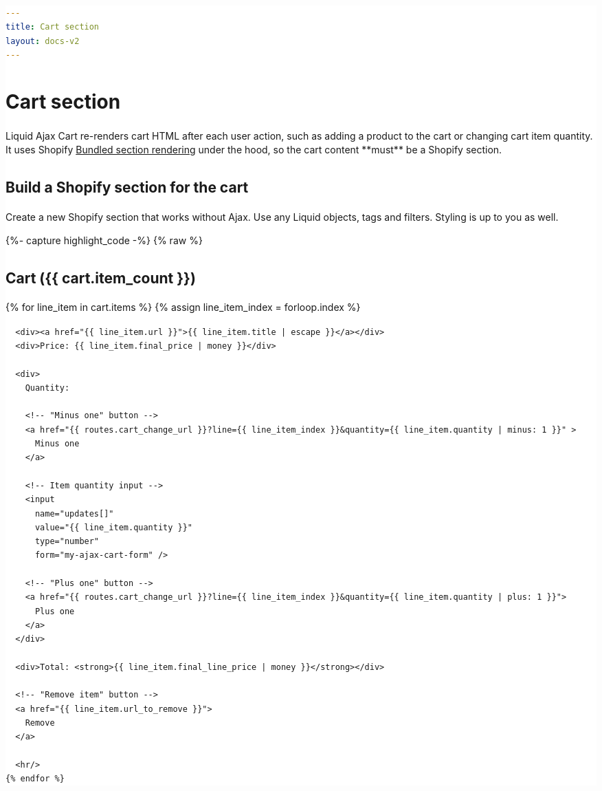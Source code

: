 ```yaml
---
title: Cart section
layout: docs-v2
---
```


# Cart section

<p class="lead" markdown="1">
Liquid Ajax Cart re-renders cart HTML after each user action, such as adding a product to the cart or changing cart item quantity. 
It uses Shopify <a href="https://shopify.dev/docs/api/ajax/reference/cart#bundled-section-rendering">Bundled section rendering</a> under the hood, so the cart content **must** be a Shopify section.
</p>

## Build a Shopify section for the cart

Create a new Shopify section that works without Ajax. Use any Liquid objects, tags and filters. Styling is up to you as well.

{%- capture highlight_code -%}
{% raw %}
<div class="my-cart">
  <h2>Cart ({{ cart.item_count }})</h2>

  <div class="my-cart__items">
    <!-- Loop through cart items -->
    {% for line_item in cart.items %}
      {% assign line_item_index = forloop.index %}

      <div><a href="{{ line_item.url }}">{{ line_item.title | escape }}</a></div>
      <div>Price: {{ line_item.final_price | money }}</div>
  
      <div>
        Quantity:

        <!-- "Minus one" button -->
        <a href="{{ routes.cart_change_url }}?line={{ line_item_index }}&quantity={{ line_item.quantity | minus: 1 }}" > 
          Minus one 
        </a>
  
        <!-- Item quantity input -->
        <input
          name="updates[]" 
          value="{{ line_item.quantity }}" 
          type="number" 
          form="my-ajax-cart-form" />

        <!-- "Plus one" button -->
        <a href="{{ routes.cart_change_url }}?line={{ line_item_index }}&quantity={{ line_item.quantity | plus: 1 }}"> 
          Plus one 
        </a>
      </div>
  
      <div>Total: <strong>{{ line_item.final_line_price | money }}</strong></div>

      <!-- "Remove item" button -->
      <a href="{{ line_item.url_to_remove }}">
        Remove
      </a>

      <hr/>
    {% endfor %}
  </div>